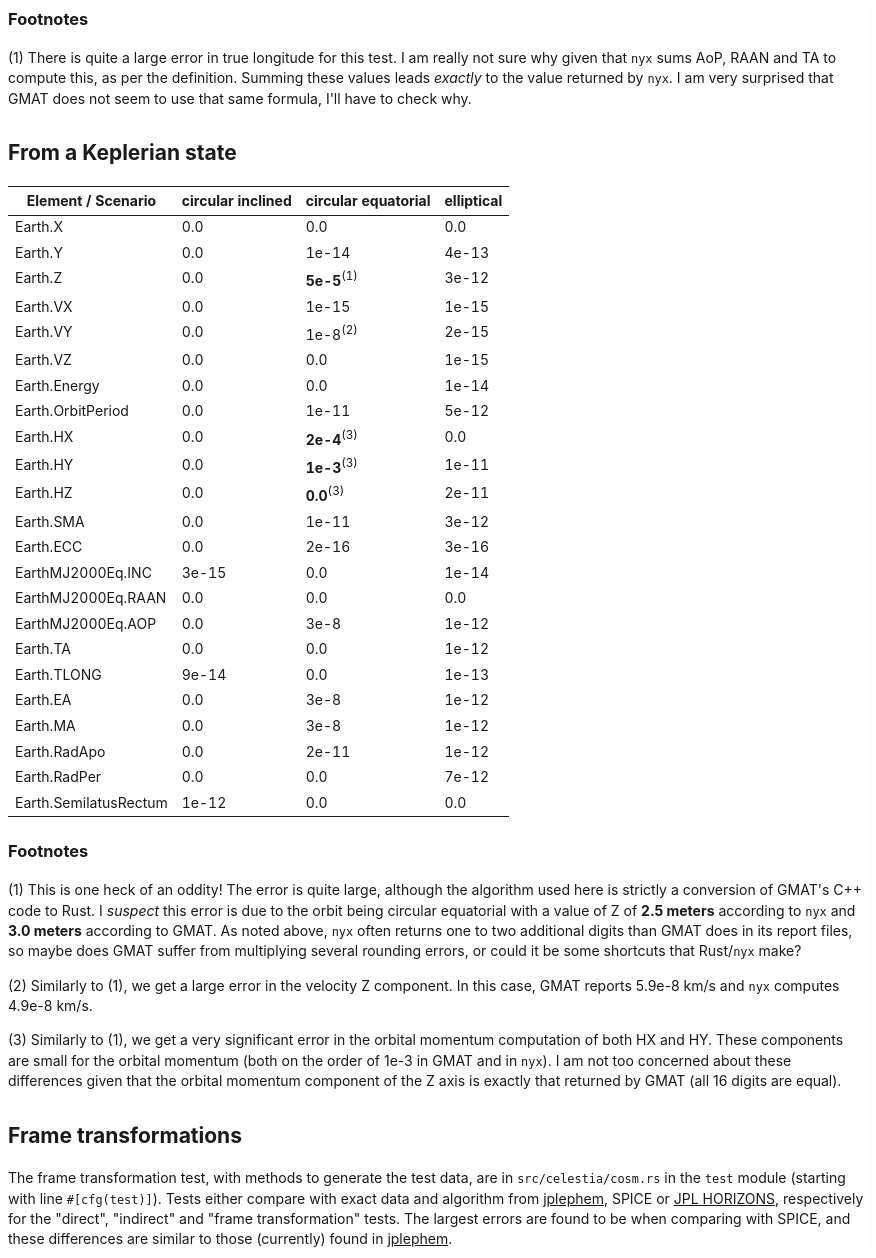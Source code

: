### Footnotes
(1) There is quite a large error in true longitude for this test. I am really not sure why given that `nyx` sums AoP, RAAN and TA to compute this, as per the definition. Summing these values leads _exactly_ to the value returned by `nyx`. I am very surprised that GMAT does not seem to use that same formula, I'll have to check why.

## From a Keplerian state

Element / Scenario  | circular inclined  | circular equatorial  | elliptical
--|---|---|--
Earth.X  | 0.0 | 0.0 | 0.0
Earth.Y  | 0.0 | 1e-14 | 4e-13
Earth.Z  | 0.0 | **5e-5**<sup>(1)</sup> | 3e-12
Earth.VX  | 0.0 | 1e-15 | 1e-15
Earth.VY  | 0.0 | 1e-8<sup>(2)</sup> | 2e-15
Earth.VZ  | 0.0 | 0.0 | 1e-15
Earth.Energy  | 0.0 | 0.0 | 1e-14
Earth.OrbitPeriod | 0.0 | 1e-11 | 5e-12
Earth.HX  | 0.0 | **2e-4**<sup>(3)</sup> | 0.0
Earth.HY  | 0.0 | **1e-3**<sup>(3)</sup> | 1e-11
Earth.HZ  | 0.0 | **0.0**<sup>(3)</sup> | 2e-11
Earth.SMA  | 0.0 | 1e-11 | 3e-12
Earth.ECC  | 0.0 | 2e-16 | 3e-16
EarthMJ2000Eq.INC | 3e-15 | 0.0 | 1e-14
EarthMJ2000Eq.RAAN | 0.0 | 0.0 | 0.0
EarthMJ2000Eq.AOP | 0.0 | 3e-8 | 1e-12
Earth.TA  | 0.0 | 0.0 | 1e-12
Earth.TLONG | 9e-14 | 0.0 | 1e-13
Earth.EA | 0.0 | 3e-8 | 1e-12
Earth.MA | 0.0 | 3e-8 | 1e-12
Earth.RadApo | 0.0 | 2e-11 | 1e-12
Earth.RadPer | 0.0 | 0.0 | 7e-12
Earth.SemilatusRectum | 1e-12 | 0.0 | 0.0

### Footnotes
(1) This is one heck of an oddity! The error is quite large, although the algorithm used here is strictly a conversion of GMAT's C++ code to Rust. I _suspect_ this error is due to the orbit being circular equatorial with a value of Z of **2.5 meters** according to `nyx` and **3.0 meters** according to GMAT. As noted above, `nyx` often returns one to two additional digits than GMAT does in its report files, so maybe does GMAT suffer from multiplying several rounding errors, or could it be some shortcuts that Rust/`nyx` make?

(2) Similarly to (1), we get a large error in the velocity Z component. In this case, GMAT reports 5.9e-8 km/s and `nyx` computes 4.9e-8 km/s.

(3) Similarly to (1), we get a very significant error in the orbital momentum computation of both HX and HY. These components are small for the orbital momentum (both on the order of 1e-3 in GMAT and in `nyx`). I am not too concerned about these differences given that the orbital momentum component of the Z axis is exactly that returned by GMAT (all 16 digits are equal).

## Frame transformations
The frame transformation test, with methods to generate the test data, are in `src/celestia/cosm.rs` in the `test` module (starting with line `#[cfg(test)]`). Tests either compare with exact data and algorithm from [jplephem](https://github.com/brandon-rhodes/python-jplephem), SPICE or [JPL HORIZONS](https://ssd.jpl.nasa.gov/horizons.cgi), respectively for the "direct", "indirect" and "frame transformation" tests. The largest errors are found to be when comparing with SPICE, and these differences are similar to those (currently) found in [jplephem](https://github.com/brandon-rhodes/python-jplephem/issues/33).
